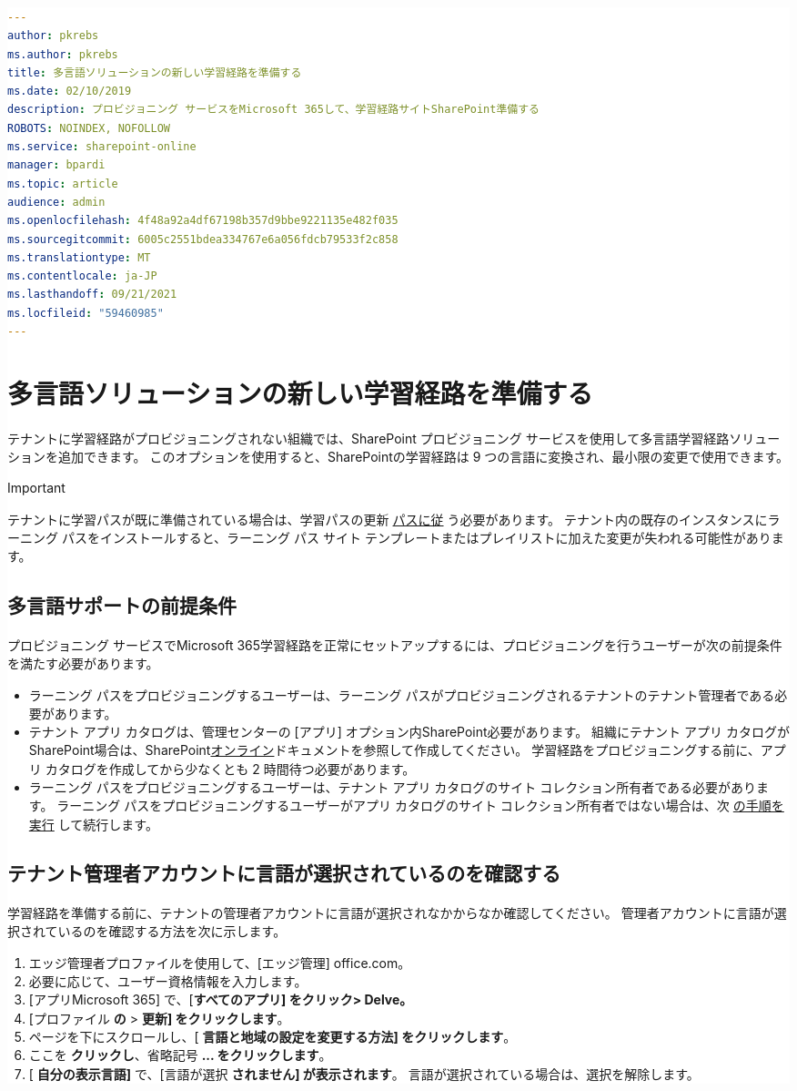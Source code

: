 ```yaml
---
author: pkrebs
ms.author: pkrebs
title: 多言語ソリューションの新しい学習経路を準備する
ms.date: 02/10/2019
description: プロビジョニング サービスをMicrosoft 365して、学習経路サイトSharePoint準備する
ROBOTS: NOINDEX, NOFOLLOW
ms.service: sharepoint-online
manager: bpardi
ms.topic: article
audience: admin
ms.openlocfilehash: 4f48a92a4df67198b357d9bbe9221135e482f035
ms.sourcegitcommit: 6005c2551bdea334767e6a056fdcb79533f2c858
ms.translationtype: MT
ms.contentlocale: ja-JP
ms.lasthandoff: 09/21/2021
ms.locfileid: "59460985"
---
```

# <a name="provision-a-new-learning-pathways-multilingual-solution"></a>多言語ソリューションの新しい学習経路を準備する
テナントに学習経路がプロビジョニングされない組織では、SharePoint プロビジョニング サービスを使用して多言語学習経路ソリューションを追加できます。 このオプションを使用すると、SharePointの学習経路は 9 つの言語に変換され、最小限の変更で使用できます。 

> [!IMPORTANT]
> テナントに学習パスが既に準備されている場合は、学習パスの更新 [パスに従](custom_update_ml.md) う必要があります。 テナント内の既存のインスタンスにラーニング パスをインストールすると、ラーニング パス サイト テンプレートまたはプレイリストに加えた変更が失われる可能性があります。

## <a name="prerequisites-for-multilingual-support"></a>多言語サポートの前提条件
 
プロビジョニング サービスでMicrosoft 365学習経路を正常にセットアップするには、プロビジョニングを行うユーザーが次の前提条件を満たす必要があります。 
 
- ラーニング パスをプロビジョニングするユーザーは、ラーニング パスがプロビジョニングされるテナントのテナント管理者である必要があります。  
- テナント アプリ カタログは、管理センターの [アプリ] オプション内SharePoint必要があります。 組織にテナント アプリ カタログがSharePoint場合は、SharePoint[オンライン](/sharepoint/use-app-catalog)ドキュメントを参照して作成してください。 学習経路をプロビジョニングする前に、アプリ カタログを作成してから少なくとも 2 時間待つ必要があります。  
- ラーニング パスをプロビジョニングするユーザーは、テナント アプリ カタログのサイト コレクション所有者である必要があります。 ラーニング パスをプロビジョニングするユーザーがアプリ カタログのサイト コレクション所有者ではない場合は、次 [の手順を実行](addappadmin.md) して続行します。 

## <a name="ensure-the-tenant-admin-account-doesnt-have-a-language-selected"></a>テナント管理者アカウントに言語が選択されているのを確認する
学習経路を準備する前に、テナントの管理者アカウントに言語が選択されなかからなか確認してください。 管理者アカウントに言語が選択されているのを確認する方法を次に示します。 
1.  エッジ管理者プロファイルを使用して、[エッジ管理] office.com。
2.  必要に応じて、ユーザー資格情報を入力します。
3.  [アプリMicrosoft 365] で、[**すべてのアプリ] をクリック> Delve。** 
4.  [プロファイル **の**  >  **更新] をクリックします**。
5.  ページを下にスクロールし、[ **言語と地域の設定を変更する方法] をクリックします**。
6.  ここを **クリックし**、省略記号 **... をクリックします**。
7.  [ **自分の表示言語]** で、[言語が選択 **されません] が表示されます**。 言語が選択されている場合は、選択を解除します。
